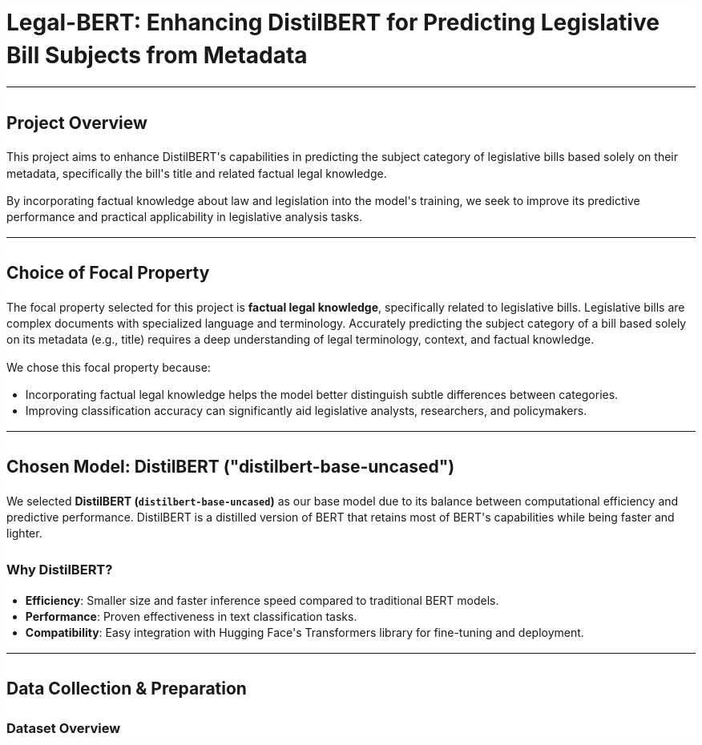 # Legal-BERT: Enhancing DistilBERT for Predicting Legislative Bill Subjects from Metadata

---

## Project Overview

This project aims to enhance DistilBERT's capabilities in predicting the subject category of legislative bills based solely on their metadata, specifically the bill's title and related factual legal knowledge. 

By incorporating factual knowledge about law and legislation into the model's training, we seek to improve its predictive performance and practical applicability in legislative analysis tasks.

---

## Choice of Focal Property

The focal property selected for this project is **factual legal knowledge**, specifically related to legislative bills. Legislative bills are complex documents with specialized language and terminology. Accurately predicting the subject category of a bill based solely on its metadata (e.g., title) requires a deep understanding of legal terminology, context, and factual knowledge.

We chose this focal property because:

- Incorporating factual legal knowledge helps the model better distinguish subtle differences between categories.
- Improving classification accuracy can significantly aid legislative analysts, researchers, and policymakers.

---

## Chosen Model: DistilBERT ("distilbert-base-uncased")

We selected **DistilBERT (`distilbert-base-uncased`)** as our base model due to its balance between computational efficiency and predictive performance. DistilBERT is a distilled version of BERT that retains most of BERT's capabilities while being faster and lighter.

### Why DistilBERT?

- **Efficiency**: Smaller size and faster inference speed compared to traditional BERT models.
- **Performance**: Proven effectiveness in text classification tasks.
- **Compatibility**: Easy integration with Hugging Face's Transformers library for fine-tuning and deployment.

---

## Data Collection & Preparation

### Dataset Overview
